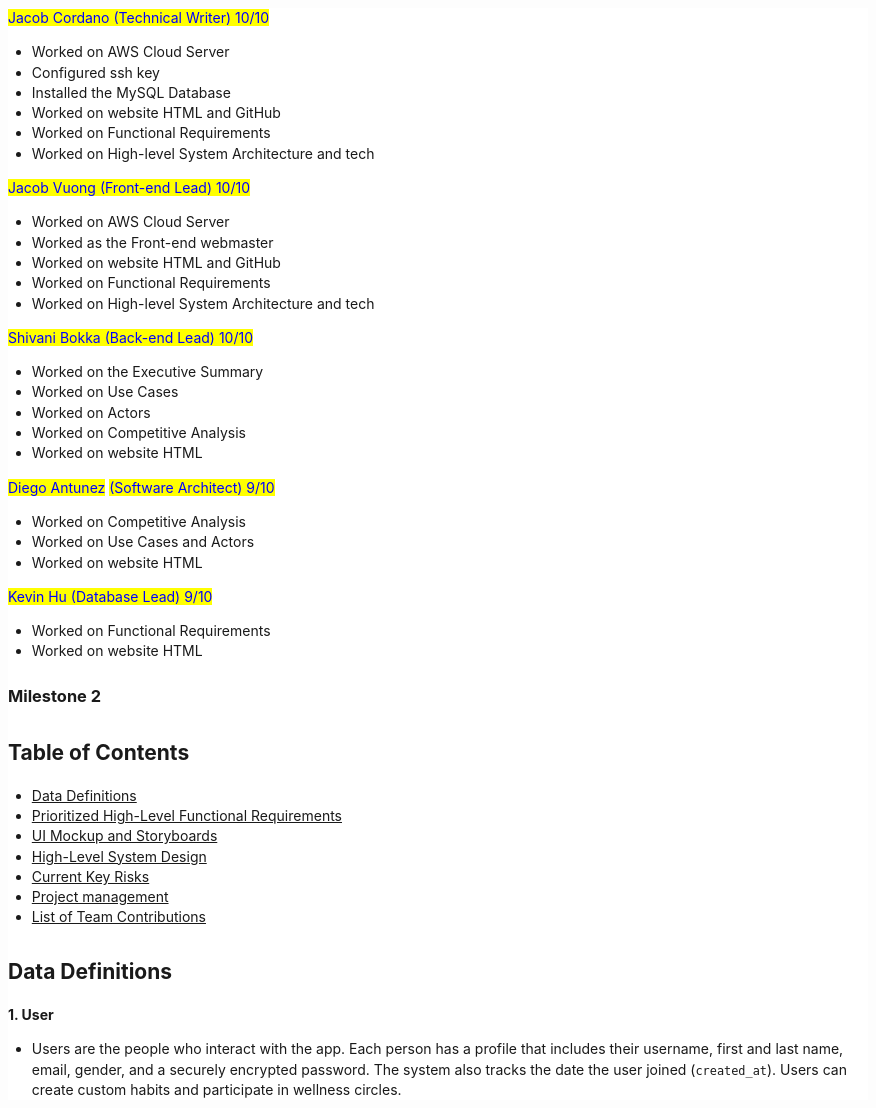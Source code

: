 <mark style="color:blue;">Jacob Cordano (Technical Writer) 10/10</mark>

- Worked on AWS Cloud Server
- Configured ssh key
- Installed the MySQL Database
- Worked on website HTML and GitHub
- Worked on Functional Requirements
- Worked on High-level System Architecture and tech

<mark style="color:blue;">Jacob Vuong (Front-end Lead) 10/10</mark>

- Worked on AWS Cloud Server
- Worked as the Front-end webmaster
- Worked on website HTML and GitHub
- Worked on Functional Requirements
- Worked on High-level System Architecture and tech

<mark style="color:blue;">Shivani Bokka (Back-end Lead) 10/10</mark>

- Worked on the Executive Summary
- Worked on Use Cases
- Worked on Actors
- Worked on Competitive Analysis
- Worked on website HTML

<mark style="color:blue;">Diego Antunez</mark> <mark style="color:blue;">(Software Architect) 9/10</mark>

- Worked on Competitive Analysis
- Worked on Use Cases and Actors
- Worked on website HTML

<mark style="color:blue;">Kevin Hu (Database Lead) 9/10</mark>

- Worked on Functional Requirements
- Worked on website HTML


### Milestone 2

## Table of Contents

- [Data Definitions](#data-definitions)
- [Prioritized High-Level Functional Requirements](#prioritized-high-level-functional-requirements)
- [UI Mockup and Storyboards](#ui-mockup-and-storyboards)
- [High-Level System Design](#high-level-system-design)
- [Current Key Risks](#current-key-risks)
- [Project management](#project-management)
- [List of Team Contributions](#list-of-team-contributions)

## Data Definitions

**1. User**

- Users are the people who interact with the app. Each person has a profile that includes their username, first and last name, email, gender, and a securely encrypted password. The system also tracks the date the user joined (`created_at`). Users can create custom habits and participate in wellness circles. 
